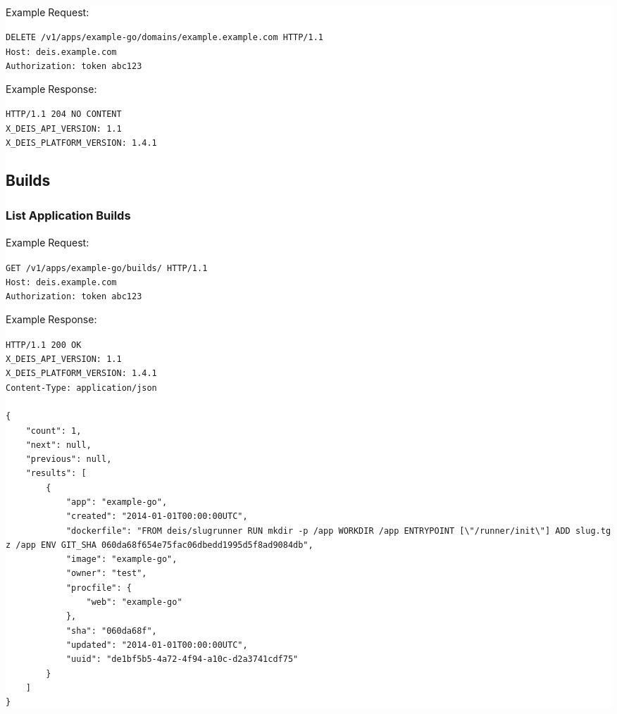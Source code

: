 Example Request:

```
DELETE /v1/apps/example-go/domains/example.example.com HTTP/1.1
Host: deis.example.com
Authorization: token abc123
```

Example Response:

```
HTTP/1.1 204 NO CONTENT
X_DEIS_API_VERSION: 1.1
X_DEIS_PLATFORM_VERSION: 1.4.1
```

## Builds

### List Application Builds

Example Request:

```
GET /v1/apps/example-go/builds/ HTTP/1.1
Host: deis.example.com
Authorization: token abc123
```

Example Response:

```
HTTP/1.1 200 OK
X_DEIS_API_VERSION: 1.1
X_DEIS_PLATFORM_VERSION: 1.4.1
Content-Type: application/json

{
    "count": 1,
    "next": null,
    "previous": null,
    "results": [
        {
            "app": "example-go",
            "created": "2014-01-01T00:00:00UTC",
            "dockerfile": "FROM deis/slugrunner RUN mkdir -p /app WORKDIR /app ENTRYPOINT [\"/runner/init\"] ADD slug.tgz /app ENV GIT_SHA 060da68f654e75fac06dbedd1995d5f8ad9084db",
            "image": "example-go",
            "owner": "test",
            "procfile": {
                "web": "example-go"
            },
            "sha": "060da68f",
            "updated": "2014-01-01T00:00:00UTC",
            "uuid": "de1bf5b5-4a72-4f94-a10c-d2a3741cdf75"
        }
    ]
}
```
